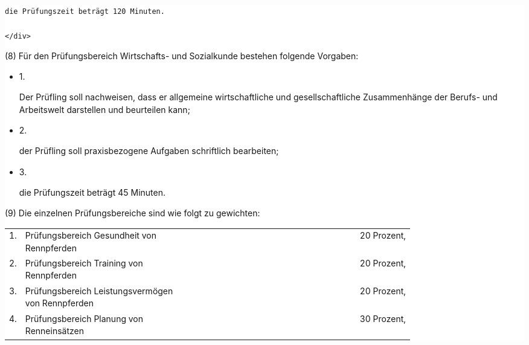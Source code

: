     die Prüfungszeit beträgt 120 Minuten.
    
    </div>

</div>

<div class="jurAbsatz">

(8) Für den Prüfungsbereich Wirtschafts- und Sozialkunde bestehen
folgende Vorgaben:

  - 1\.
    
    <div style="">
    
    Der Prüfling soll nachweisen, dass er allgemeine wirtschaftliche und
    gesellschaftliche Zusammenhänge der Berufs- und Arbeitswelt
    darstellen und beurteilen kann;
    
    </div>

  - 2\.
    
    <div style="">
    
    der Prüfling soll praxisbezogene Aufgaben schriftlich bearbeiten;
    
    </div>

  - 3\.
    
    <div style="">
    
    die Prüfungszeit beträgt 45 Minuten.
    
    </div>

</div>

<div class="jurAbsatz">

(9) Die einzelnen Prüfungsbereiche sind wie folgt zu gewichten:  

<table>
<colgroup>
<col style="width: 4%" />
<col style="width: 48%" />
<col style="width: 48%" />
</colgroup>
<tbody>
<tr class="odd">
<td style="text-align: left;">1.</td>
<td style="text-align: left;">Prüfungsbereich Gesundheit von<br />
Rennpferden</td>
<td style="text-align: right;">20 Prozent,</td>
</tr>
<tr class="even">
<td style="text-align: left;">2.</td>
<td style="text-align: left;">Prüfungsbereich Training von<br />
Rennpferden</td>
<td style="text-align: right;">20 Prozent,</td>
</tr>
<tr class="odd">
<td style="text-align: left;">3.</td>
<td style="text-align: left;">Prüfungsbereich Leistungsvermögen<br />
von Rennpferden</td>
<td style="text-align: right;">20 Prozent,</td>
</tr>
<tr class="even">
<td style="text-align: left;">4.</td>
<td style="text-align: left;">Prüfungsbereich Planung von<br />
Renneinsätzen</td>
<td style="text-align: right;">30 Prozent,</td>